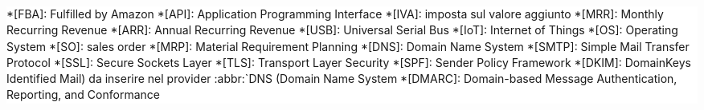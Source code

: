   *[FBA]: Fulfilled by Amazon
  *[API]: Application Programming Interface
  *[IVA]: imposta sul valore aggiunto
  *[MRR]: Monthly Recurring Revenue
  *[ARR]: Annual Recurring Revenue
  *[USB]: Universal Serial Bus
  *[IoT]: Internet of Things
  *[OS]: Operating System
  *[SO]: sales order
  *[MRP]: Material Requirement Planning
  *[DNS]: Domain Name System
  *[SMTP]: Simple Mail Transfer Protocol
  *[SSL]: Secure Sockets Layer
  *[TLS]: Transport Layer Security
  *[SPF]: Sender Policy Framework
  *[DKIM]: DomainKeys Identified Mail) da inserire nel provider :abbr:`DNS (Domain Name System
  *[DMARC]: Domain-based Message Authentication, Reporting, and Conformance